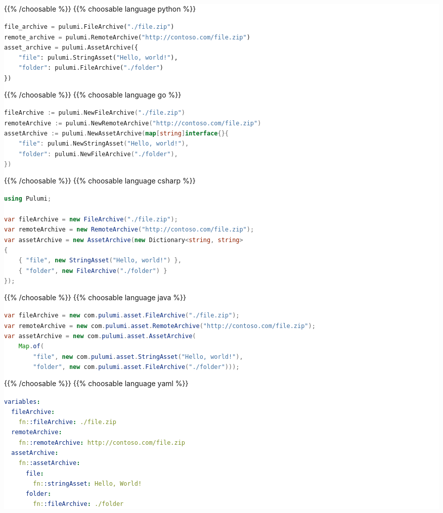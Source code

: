 {{% /choosable %}}
{{% choosable language python %}}

```python
file_archive = pulumi.FileArchive("./file.zip")
remote_archive = pulumi.RemoteArchive("http://contoso.com/file.zip")
asset_archive = pulumi.AssetArchive({
    "file": pulumi.StringAsset("Hello, world!"),
    "folder": pulumi.FileArchive("./folder")
})
```

{{% /choosable %}}
{{% choosable language go %}}

```go
fileArchive := pulumi.NewFileArchive("./file.zip")
remoteArchive := pulumi.NewRemoteArchive("http://contoso.com/file.zip")
assetArchive := pulumi.NewAssetArchive(map[string]interface{}{
    "file": pulumi.NewStringAsset("Hello, world!"),
    "folder": pulumi.NewFileArchive("./folder"),
})
```

{{% /choosable %}}
{{% choosable language csharp %}}

```csharp
using Pulumi;

var fileArchive = new FileArchive("./file.zip");
var remoteArchive = new RemoteArchive("http://contoso.com/file.zip");
var assetArchive = new AssetArchive(new Dictionary<string, string>
{
    { "file", new StringAsset("Hello, world!") },
    { "folder", new FileArchive("./folder") }
});
```

{{% /choosable %}}
{{% choosable language java %}}

```java
var fileArchive = new com.pulumi.asset.FileArchive("./file.zip");
var remoteArchive = new com.pulumi.asset.RemoteArchive("http://contoso.com/file.zip");
var assetArchive = new com.pulumi.asset.AssetArchive(
    Map.of(
        "file", new com.pulumi.asset.StringAsset("Hello, world!"),
        "folder", new com.pulumi.asset.FileArchive("./folder")));
```

{{% /choosable %}}
{{% choosable language yaml %}}

```yaml
variables:
  fileArchive:
    fn::fileArchive: ./file.zip
  remoteArchive:
    fn::remoteArchive: http://contoso.com/file.zip
  assetArchive:
    fn::assetArchive:
      file:
        fn::stringAsset: Hello, World!
      folder:
        fn::fileArchive: ./folder
```
